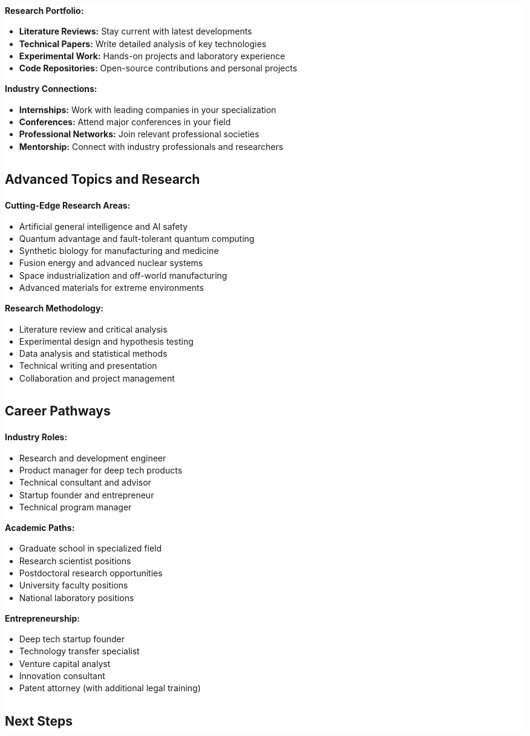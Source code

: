 **Research Portfolio:**
- **Literature Reviews:** Stay current with latest developments
- **Technical Papers:** Write detailed analysis of key technologies
- **Experimental Work:** Hands-on projects and laboratory experience
- **Code Repositories:** Open-source contributions and personal projects

**Industry Connections:**
- **Internships:** Work with leading companies in your specialization
- **Conferences:** Attend major conferences in your field
- **Professional Networks:** Join relevant professional societies
- **Mentorship:** Connect with industry professionals and researchers

## Advanced Topics and Research

**Cutting-Edge Research Areas:**
- Artificial general intelligence and AI safety
- Quantum advantage and fault-tolerant quantum computing
- Synthetic biology for manufacturing and medicine
- Fusion energy and advanced nuclear systems
- Space industrialization and off-world manufacturing
- Advanced materials for extreme environments

**Research Methodology:**
- Literature review and critical analysis
- Experimental design and hypothesis testing
- Data analysis and statistical methods
- Technical writing and presentation
- Collaboration and project management

## Career Pathways

**Industry Roles:**
- Research and development engineer
- Product manager for deep tech products
- Technical consultant and advisor
- Startup founder and entrepreneur
- Technical program manager

**Academic Paths:**
- Graduate school in specialized field
- Research scientist positions
- Postdoctoral research opportunities
- University faculty positions
- National laboratory positions

**Entrepreneurship:**
- Deep tech startup founder
- Technology transfer specialist
- Venture capital analyst
- Innovation consultant
- Patent attorney (with additional legal training)

## Next Steps
